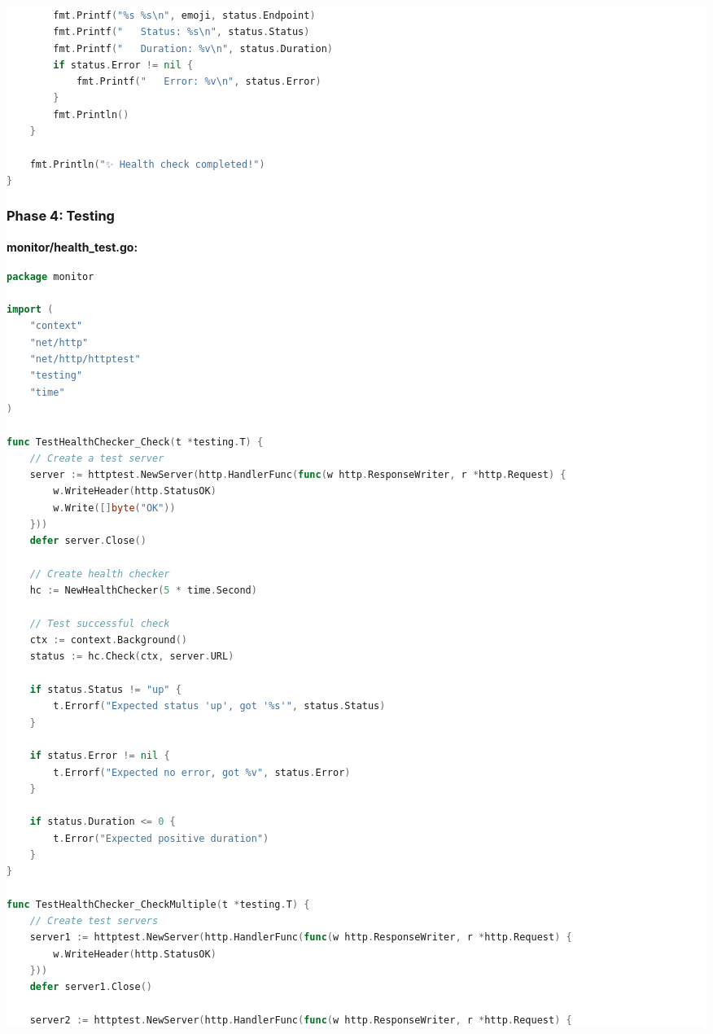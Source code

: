 ```go
        fmt.Printf("%s %s\n", emoji, status.Endpoint)
        fmt.Printf("   Status: %s\n", status.Status)
        fmt.Printf("   Duration: %v\n", status.Duration)
        if status.Error != nil {
            fmt.Printf("   Error: %v\n", status.Error)
        }
        fmt.Println()
    }
    
    fmt.Println("✨ Health check completed!")
}
```

### Phase 4: Testing

**monitor/health_test.go:**
```go
package monitor

import (
    "context"
    "net/http"
    "net/http/httptest"
    "testing"
    "time"
)

func TestHealthChecker_Check(t *testing.T) {
    // Create a test server
    server := httptest.NewServer(http.HandlerFunc(func(w http.ResponseWriter, r *http.Request) {
        w.WriteHeader(http.StatusOK)
        w.Write([]byte("OK"))
    }))
    defer server.Close()
    
    // Create health checker
    hc := NewHealthChecker(5 * time.Second)
    
    // Test successful check
    ctx := context.Background()
    status := hc.Check(ctx, server.URL)
    
    if status.Status != "up" {
        t.Errorf("Expected status 'up', got '%s'", status.Status)
    }
    
    if status.Error != nil {
        t.Errorf("Expected no error, got %v", status.Error)
    }
    
    if status.Duration <= 0 {
        t.Error("Expected positive duration")
    }
}

func TestHealthChecker_CheckMultiple(t *testing.T) {
    // Create test servers
    server1 := httptest.NewServer(http.HandlerFunc(func(w http.ResponseWriter, r *http.Request) {
        w.WriteHeader(http.StatusOK)
    }))
    defer server1.Close()
    
    server2 := httptest.NewServer(http.HandlerFunc(func(w http.ResponseWriter, r *http.Request) {
```